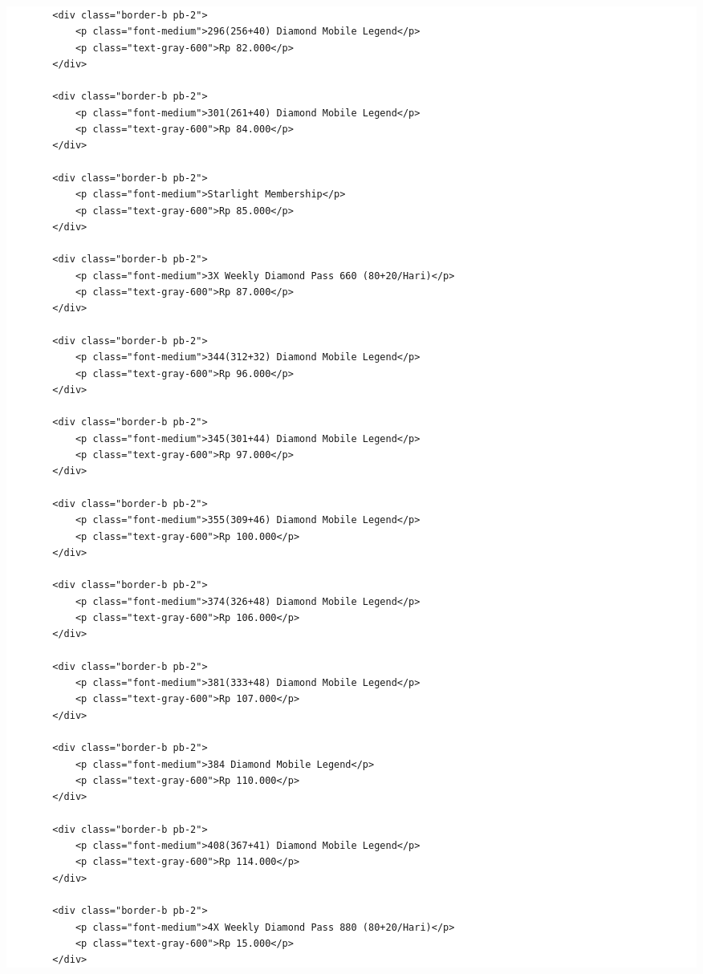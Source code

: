            <div class="border-b pb-2">
                <p class="font-medium">296(256+40) Diamond Mobile Legend</p>
                <p class="text-gray-600">Rp 82.000</p>
            </div>
            
            <div class="border-b pb-2">
                <p class="font-medium">301(261+40) Diamond Mobile Legend</p>
                <p class="text-gray-600">Rp 84.000</p>
            </div>
            
            <div class="border-b pb-2">
                <p class="font-medium">Starlight Membership</p>
                <p class="text-gray-600">Rp 85.000</p>
            </div>
            
            <div class="border-b pb-2">
                <p class="font-medium">3X Weekly Diamond Pass 660 (80+20/Hari)</p>
                <p class="text-gray-600">Rp 87.000</p>
            </div>
            
            <div class="border-b pb-2">
                <p class="font-medium">344(312+32) Diamond Mobile Legend</p>
                <p class="text-gray-600">Rp 96.000</p>
            </div>
            
            <div class="border-b pb-2">
                <p class="font-medium">345(301+44) Diamond Mobile Legend</p>
                <p class="text-gray-600">Rp 97.000</p>
            </div>
            
            <div class="border-b pb-2">
                <p class="font-medium">355(309+46) Diamond Mobile Legend</p>
                <p class="text-gray-600">Rp 100.000</p>
            </div>
            
            <div class="border-b pb-2">
                <p class="font-medium">374(326+48) Diamond Mobile Legend</p>
                <p class="text-gray-600">Rp 106.000</p>
            </div>
            
            <div class="border-b pb-2">
                <p class="font-medium">381(333+48) Diamond Mobile Legend</p>
                <p class="text-gray-600">Rp 107.000</p>
            </div>
            
            <div class="border-b pb-2">
                <p class="font-medium">384 Diamond Mobile Legend</p>
                <p class="text-gray-600">Rp 110.000</p>
            </div>
            
            <div class="border-b pb-2">
                <p class="font-medium">408(367+41) Diamond Mobile Legend</p>
                <p class="text-gray-600">Rp 114.000</p>
            </div>
            
            <div class="border-b pb-2">
                <p class="font-medium">4X Weekly Diamond Pass 880 (80+20/Hari)</p>
                <p class="text-gray-600">Rp 15.000</p>
            </div>
            